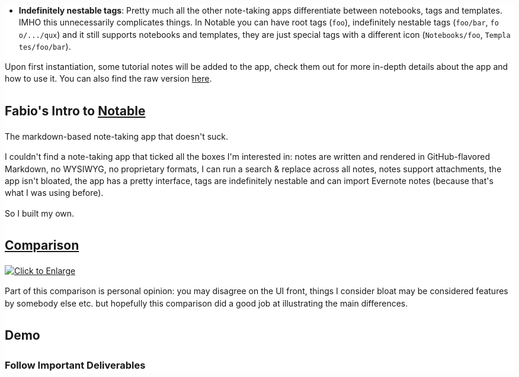 - **Indefinitely nestable tags**: Pretty much all the other note-taking apps differentiate between notebooks, tags and templates. IMHO this unnecessarily complicates things. In Notable you can have root tags (`foo`), indefinitely nestable tags (`foo/bar`, `foo/.../qux`) and it still supports notebooks and templates, they are just special tags with a different icon (`Notebooks/foo`, `Templates/foo/bar`).

Upon first instantiation, some tutorial notes will be added to the app, check them out for more in-depth details about the app and how to use it. You can also find the raw version [here](https://github.com/fabiospampinato/notable/tree/master/resources/tutorial/notes).

## Fabio's Intro to [Notable](https://github.com/fabiospampinato/notable)

The markdown-based note-taking app that doesn't suck.

I couldn't find a note-taking app that ticked all the boxes I'm interested in: notes are written and rendered in GitHub-flavored Markdown, no WYSIWYG, no proprietary formats, I can run a search & replace across all notes, notes support attachments, the app isn't bloated, the app has a pretty interface, tags are indefinitely nestable and can import Evernote notes (because that's what I was using before).

So I built my own.

## [Comparison](resources/comparison/table.png?raw=true)

[![Click to Enlarge](resources/comparison/table.png)](resources/comparison/table.png?raw=true)

Part of this comparison is personal opinion: you may disagree on the UI front, things I consider bloat may be considered features by somebody else etc. but hopefully this comparison did a good job at illustrating the main differences.

## Demo

### Follow Important Deliverables

<p align="center">